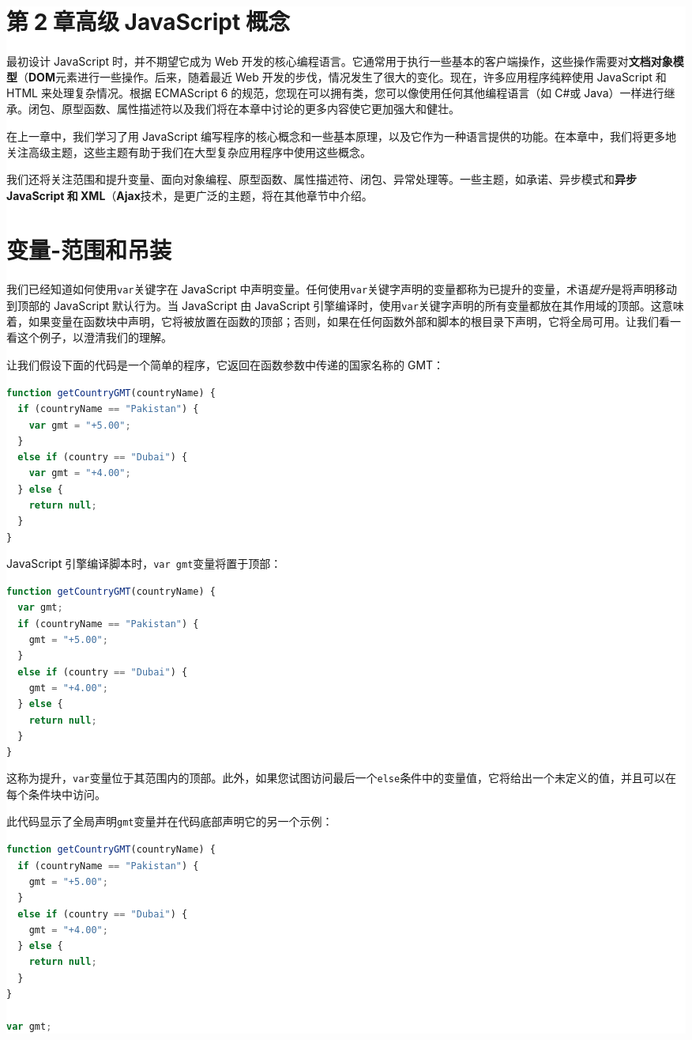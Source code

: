 # 第 2 章高级 JavaScript 概念

最初设计 JavaScript 时，并不期望它成为 Web 开发的核心编程语言。它通常用于执行一些基本的客户端操作，这些操作需要对**文档对象模型**（**DOM**元素进行一些操作。后来，随着最近 Web 开发的步伐，情况发生了很大的变化。现在，许多应用程序纯粹使用 JavaScript 和 HTML 来处理复杂情况。根据 ECMAScript 6 的规范，您现在可以拥有类，您可以像使用任何其他编程语言（如 C#或 Java）一样进行继承。闭包、原型函数、属性描述符以及我们将在本章中讨论的更多内容使它更加强大和健壮。

在上一章中，我们学习了用 JavaScript 编写程序的核心概念和一些基本原理，以及它作为一种语言提供的功能。在本章中，我们将更多地关注高级主题，这些主题有助于我们在大型复杂应用程序中使用这些概念。

我们还将关注范围和提升变量、面向对象编程、原型函数、属性描述符、闭包、异常处理等。一些主题，如承诺、异步模式和**异步 JavaScript 和 XML**（**Ajax**技术，是更广泛的主题，将在其他章节中介绍。

# 变量-范围和吊装

我们已经知道如何使用`var`关键字在 JavaScript 中声明变量。任何使用`var`关键字声明的变量都称为已提升的变量，术语*提升*是将声明移动到顶部的 JavaScript 默认行为。当 JavaScript 由 JavaScript 引擎编译时，使用`var`关键字声明的所有变量都放在其作用域的顶部。这意味着，如果变量在函数块中声明，它将被放置在函数的顶部；否则，如果在任何函数外部和脚本的根目录下声明，它将全局可用。让我们看一看这个例子，以澄清我们的理解。

让我们假设下面的代码是一个简单的程序，它返回在函数参数中传递的国家名称的 GMT：

```js
function getCountryGMT(countryName) {
  if (countryName == "Pakistan") {
    var gmt = "+5.00";
  }
  else if (country == "Dubai") {
    var gmt = "+4.00";
  } else {
    return null;
  }
}
```

JavaScript 引擎编译脚本时，`var gmt`变量将置于顶部：

```js
function getCountryGMT(countryName) {
  var gmt; 
  if (countryName == "Pakistan") {
    gmt = "+5.00";
  }
  else if (country == "Dubai") {
    gmt = "+4.00";
  } else {
    return null;
  }
}
```

这称为提升，`var`变量位于其范围内的顶部。此外，如果您试图访问最后一个`else`条件中的变量值，它将给出一个未定义的值，并且可以在每个条件块中访问。

此代码显示了全局声明`gmt`变量并在代码底部声明它的另一个示例：

```js
function getCountryGMT(countryName) {
  if (countryName == "Pakistan") {
    gmt = "+5.00";
  }
  else if (country == "Dubai") {
    gmt = "+4.00";
  } else {
    return null;
  }
}

var gmt;
```